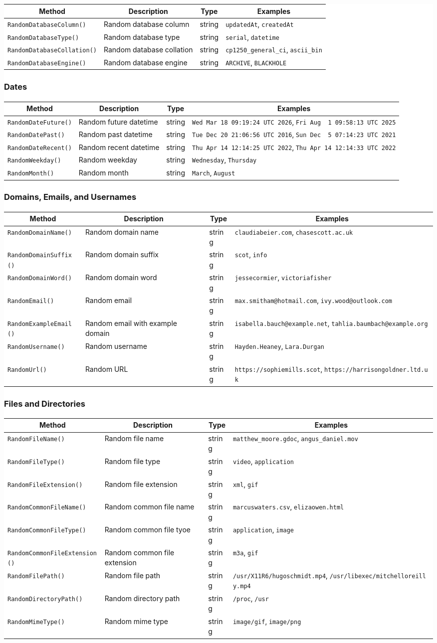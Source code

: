 | Method                           | Description                      | Type                  | Examples                                 |
| -------------                    | ------------------------------   | -----------------     | ---------------------------------------  | 
| `RandomDatabaseColumn()`         | Random database column           | string                | `updatedAt`, `createdAt`                 |
| `RandomDatabaseType()`           | Random database type             | string                | `serial`, `datetime`                     |
| `RandomDatabaseCollation()`      | Random database collation        | string                | `cp1250_general_ci`, `ascii_bin`         |
| `RandomDatabaseEngine()`         | Random database engine           | string                | `ARCHIVE`, `BLACKHOLE`                   |


### Dates

| Method                            | Description                      | Type                     | Examples                                                           |
| -------------                     | ------------------------------   | -----------------        | ---------------------------------------                            | 
| `RandomDateFuture()`              | Random future datetime           | string                   | `Wed Mar 18 09:19:24 UTC 2026`, `Fri Aug  1 09:58:13 UTC 2025`     |
| `RandomDatePast()`                | Random past datetime             | string                   | `Tue Dec 20 21:06:56 UTC 2016`, `Sun Dec  5 07:14:23 UTC 2021`     |
| `RandomDateRecent()`              | Random recent datetime           | string                   | `Thu Apr 14 12:14:25 UTC 2022`, `Thu Apr 14 12:14:33 UTC 2022`     |
| `RandomWeekday()`                 | Random weekday                   | string                   | `Wednesday`, `Thursday`                                            |
| `RandomMonth()`                   | Random month                     | string                   | `March`, `August`                                                  |

### Domains, Emails, and Usernames

| Method                          | Description                      | Type                     | Examples                                                     |
| -------------                   | ------------------------------   | -----------------        | ---------------------------------------                      | 
| `RandomDomainName()`            | Random domain name               | string                   | `claudiabeier.com`, `chasescott.ac.uk`                       |
| `RandomDomainSuffix()`          | Random domain suffix             | string                   | `scot`, `info`                                               |
| `RandomDomainWord()`            | Random domain word               | string                   | `jessecormier`, `victoriafisher`                             |
| `RandomEmail()`                 | Random email                     | string                   | `max.smitham@hotmail.com`, `ivy.wood@outlook.com`            |
| `RandomExampleEmail()`          | Random email with example domain | string                   | `isabella.bauch@example.net`, `tahlia.baumbach@example.org`  |
| `RandomUsername()`              | Random username                  | string                   | `Hayden.Heaney`, `Lara.Durgan`                               |
| `RandomUrl()`                   | Random URL                       | string                   | `https://sophiemills.scot`, `https://harrisongoldner.ltd.uk` |


### Files and Directories


| Method                             | Description                      | Type                 | Examples                                                              |
| -------------                      | ------------------------------   | -----------------    | ---------------------------------------                               | 
| `RandomFileName()`                 | Random file name                 | string               | `matthew_moore.gdoc`, `angus_daniel.mov`                              |
| `RandomFileType()`                 | Random file type                 | string               | `video`, `application`                                                |
| `RandomFileExtension()`            | Random file extension            | string               | `xml`, `gif`                                                          |
| `RandomCommonFileName()`           | Random common file name          | string               | `marcuswaters.csv`, `elizaowen.html`                                  |
| `RandomCommonFileType()`           | Random common file tyoe          | string               | `application`, `image`                                                |
| `RandomCommonFileExtension()`      | Random common file extension     | string               | `m3a`, `gif`                                                          |
| `RandomFilePath()`                 | Random file path                 | string               | `/usr/X11R6/hugoschmidt.mp4`, `/usr/libexec/mitchelloreilly.mp4`      |
| `RandomDirectoryPath()`            | Random directory path            | string               | `/proc`, `/usr`                                                       |
| `RandomMimeType()`                 | Random mime type                 | string               | `image/gif`, `image/png`                                              |
